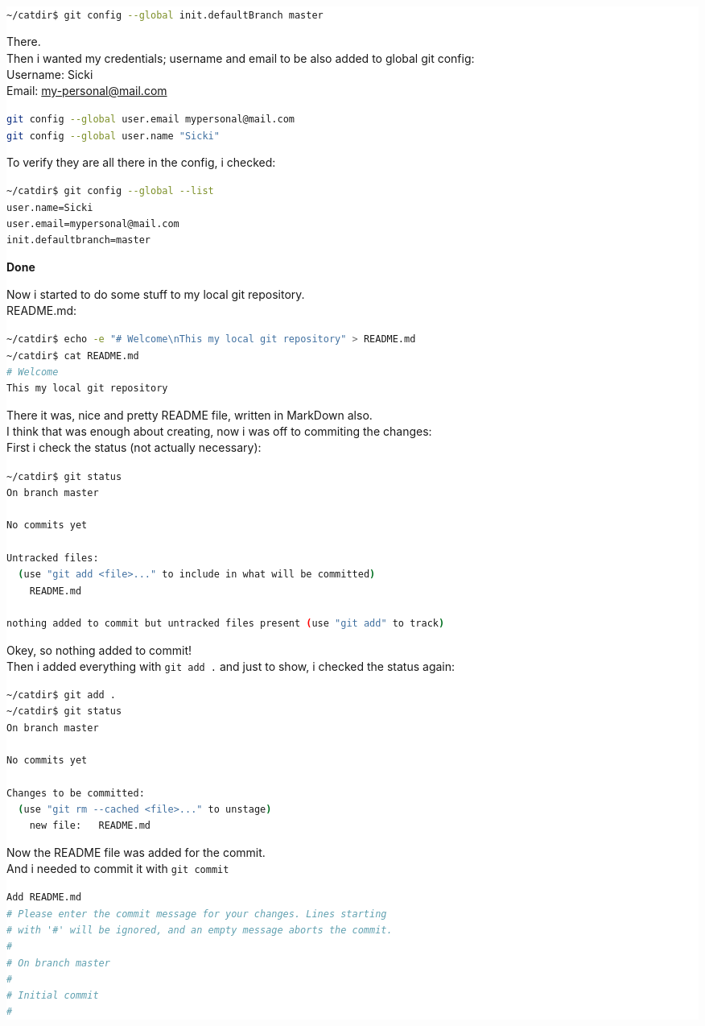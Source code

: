 ```bash
~/catdir$ git config --global init.defaultBranch master
```
There.    
Then i wanted my credentials; username and email to be also added to global git config:   
Username: Sicki   
Email: my-personal@mail.com
```bash
git config --global user.email mypersonal@mail.com
git config --global user.name "Sicki"
```
To verify they are all there in the config, i checked:
```bash
~/catdir$ git config --global --list
user.name=Sicki
user.email=mypersonal@mail.com
init.defaultbranch=master
```
**Done** 

Now i started to do some stuff to my local git repository.   
README.md:
```bash
~/catdir$ echo -e "# Welcome\nThis my local git repository" > README.md 
~/catdir$ cat README.md
# Welcome
This my local git repository
```
There it was, nice and pretty README file, written in MarkDown also.   
I think that was enough about creating, now i was off to commiting the changes:   
First i check the status (not actually necessary):
```bash
~/catdir$ git status
On branch master

No commits yet

Untracked files:
  (use "git add <file>..." to include in what will be committed)
	README.md

nothing added to commit but untracked files present (use "git add" to track)
```
Okey, so nothing added to commit!   
Then i added everything with `git add .`  and just to show, i checked the status again:
```bash
~/catdir$ git add .
~/catdir$ git status
On branch master

No commits yet

Changes to be committed:
  (use "git rm --cached <file>..." to unstage)
	new file:   README.md
```
Now the README file was added for the commit.    
And i needed to commit it with `git commit`
```bash               
Add README.md
# Please enter the commit message for your changes. Lines starting
# with '#' will be ignored, and an empty message aborts the commit.
#
# On branch master
#
# Initial commit
#
```